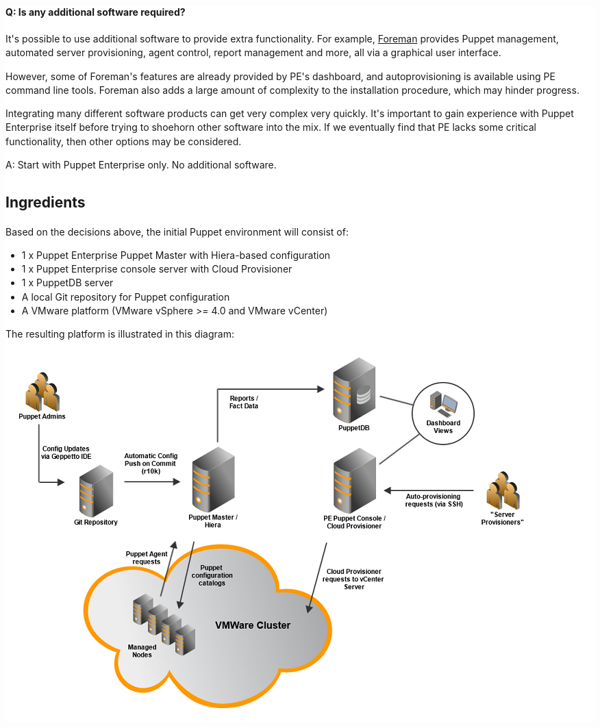 #### Q: Is any additional software required?

It's possible to use additional software to provide extra
functionality. For example, [Foreman][foreman] provides Puppet
management, automated server provisioning, agent control, report
management and more, all via a graphical user interface.

However, some of Foreman's features are already provided by PE's
dashboard, and autoprovisioning is available using PE command line
tools. Foreman also adds a large amount of complexity to the
installation procedure, which may hinder progress.

Integrating many different software products can get very complex very
quickly. It's important to gain experience with Puppet Enterprise
itself before trying to shoehorn other software into the mix. If we
eventually find that PE lacks some critical functionality, then other
options may be considered.

A: Start with Puppet Enterprise only. No additional software.

## Ingredients

Based on the decisions above, the initial Puppet environment will
consist of:

* 1 x Puppet Enterprise Puppet Master with Hiera-based configuration
* 1 x Puppet Enterprise console server with Cloud Provisioner
* 1 x PuppetDB server
* A local Git repository for Puppet configuration
* A VMware platform (VMware vSphere >= 4.0 and VMware vCenter)

The resulting platform is illustrated in this diagram:

![Puppet Enterprise Platform](/public/images/planning2.png)


[pe-install]:       http://docs.puppetlabs.com/pe/latest/install_basic.html
[hiera-docs]:       http://docs.puppetlabs.com/hiera/1/index.html
[cp-docs]:          http://docs.puppetlabs.com/pe/latest/cloudprovisioner_overview.html
[gh-fog]:           https://github.com/fog/fog
[vmware-templates]: http://pubs.vmware.com/vsphere-4-esx-vcenter/index.jsp?topic=/com.vmware.vsphere.vmadmin.doc_41/vsp_vm_guide/deploy_vms_from_templates_and_clones/c_working_with_templates_and_clones.html
[vmware-handson]:   http://docs.hol.vmware.com/HOL-2013/HOL-PRT-1307_html_en/
[gitolite]:         http://gitolite.com/gitolite/index.html
[gitolite-docs]:    http://gitolite.com/gitolite/
[r10k]:             https://github.com/adrienthebo/r10k
[foreman]:          http://theforeman.org/